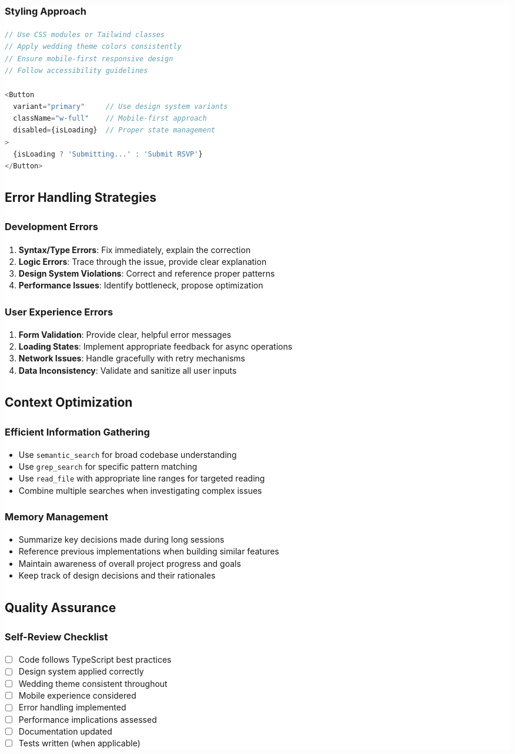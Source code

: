### Styling Approach
```typescript
// Use CSS modules or Tailwind classes
// Apply wedding theme colors consistently
// Ensure mobile-first responsive design
// Follow accessibility guidelines

<Button 
  variant="primary"     // Use design system variants
  className="w-full"    // Mobile-first approach
  disabled={isLoading}  // Proper state management
>
  {isLoading ? 'Submitting...' : 'Submit RSVP'}
</Button>
```

## Error Handling Strategies

### Development Errors
1. **Syntax/Type Errors**: Fix immediately, explain the correction
2. **Logic Errors**: Trace through the issue, provide clear explanation
3. **Design System Violations**: Correct and reference proper patterns
4. **Performance Issues**: Identify bottleneck, propose optimization

### User Experience Errors
1. **Form Validation**: Provide clear, helpful error messages
2. **Loading States**: Implement appropriate feedback for async operations
3. **Network Issues**: Handle gracefully with retry mechanisms
4. **Data Inconsistency**: Validate and sanitize all user inputs

## Context Optimization

### Efficient Information Gathering
- Use `semantic_search` for broad codebase understanding
- Use `grep_search` for specific pattern matching
- Use `read_file` with appropriate line ranges for targeted reading
- Combine multiple searches when investigating complex issues

### Memory Management
- Summarize key decisions made during long sessions
- Reference previous implementations when building similar features
- Maintain awareness of overall project progress and goals
- Keep track of design decisions and their rationales

## Quality Assurance

### Self-Review Checklist
- [ ] Code follows TypeScript best practices
- [ ] Design system applied correctly
- [ ] Wedding theme consistent throughout
- [ ] Mobile experience considered
- [ ] Error handling implemented
- [ ] Performance implications assessed
- [ ] Documentation updated
- [ ] Tests written (when applicable)
